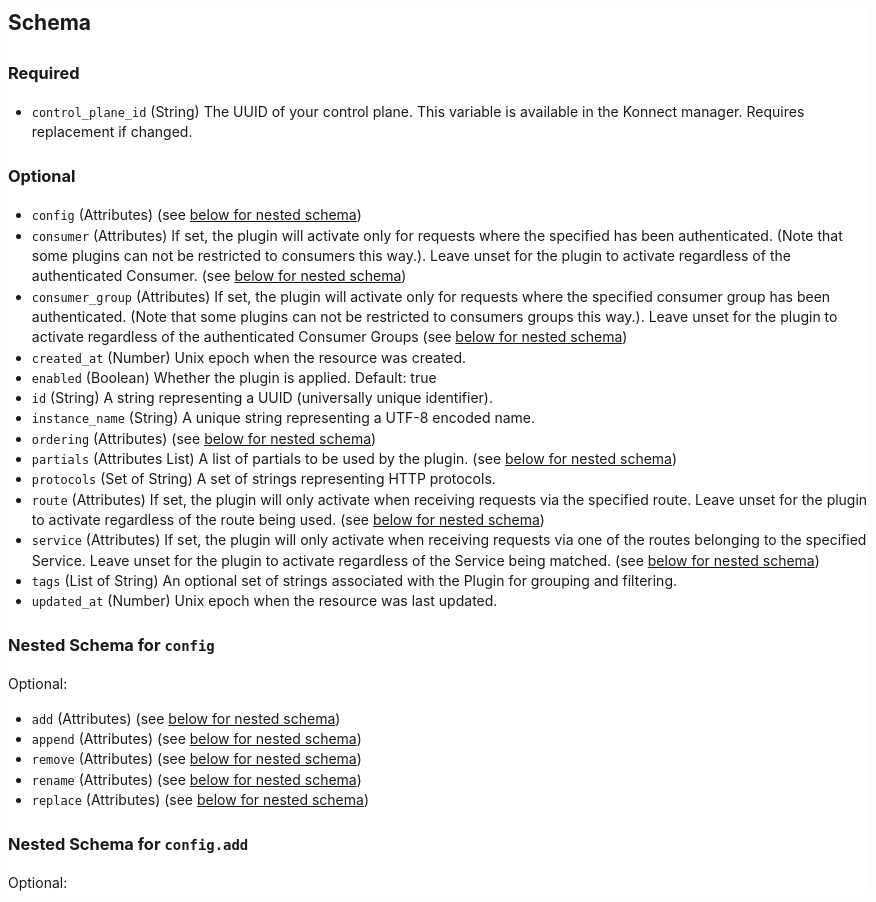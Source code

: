 
## Schema

### Required

- `control_plane_id` (String) The UUID of your control plane. This variable is available in the Konnect manager. Requires replacement if changed.

### Optional

- `config` (Attributes) (see [below for nested schema](#nestedatt--config))
- `consumer` (Attributes) If set, the plugin will activate only for requests where the specified has been authenticated. (Note that some plugins can not be restricted to consumers this way.). Leave unset for the plugin to activate regardless of the authenticated Consumer. (see [below for nested schema](#nestedatt--consumer))
- `consumer_group` (Attributes) If set, the plugin will activate only for requests where the specified consumer group has been authenticated. (Note that some plugins can not be restricted to consumers groups this way.). Leave unset for the plugin to activate regardless of the authenticated Consumer Groups (see [below for nested schema](#nestedatt--consumer_group))
- `created_at` (Number) Unix epoch when the resource was created.
- `enabled` (Boolean) Whether the plugin is applied. Default: true
- `id` (String) A string representing a UUID (universally unique identifier).
- `instance_name` (String) A unique string representing a UTF-8 encoded name.
- `ordering` (Attributes) (see [below for nested schema](#nestedatt--ordering))
- `partials` (Attributes List) A list of partials to be used by the plugin. (see [below for nested schema](#nestedatt--partials))
- `protocols` (Set of String) A set of strings representing HTTP protocols.
- `route` (Attributes) If set, the plugin will only activate when receiving requests via the specified route. Leave unset for the plugin to activate regardless of the route being used. (see [below for nested schema](#nestedatt--route))
- `service` (Attributes) If set, the plugin will only activate when receiving requests via one of the routes belonging to the specified Service. Leave unset for the plugin to activate regardless of the Service being matched. (see [below for nested schema](#nestedatt--service))
- `tags` (List of String) An optional set of strings associated with the Plugin for grouping and filtering.
- `updated_at` (Number) Unix epoch when the resource was last updated.

<a id="nestedatt--config"></a>
### Nested Schema for `config`

Optional:

- `add` (Attributes) (see [below for nested schema](#nestedatt--config--add))
- `append` (Attributes) (see [below for nested schema](#nestedatt--config--append))
- `remove` (Attributes) (see [below for nested schema](#nestedatt--config--remove))
- `rename` (Attributes) (see [below for nested schema](#nestedatt--config--rename))
- `replace` (Attributes) (see [below for nested schema](#nestedatt--config--replace))

<a id="nestedatt--config--add"></a>
### Nested Schema for `config.add`

Optional:
